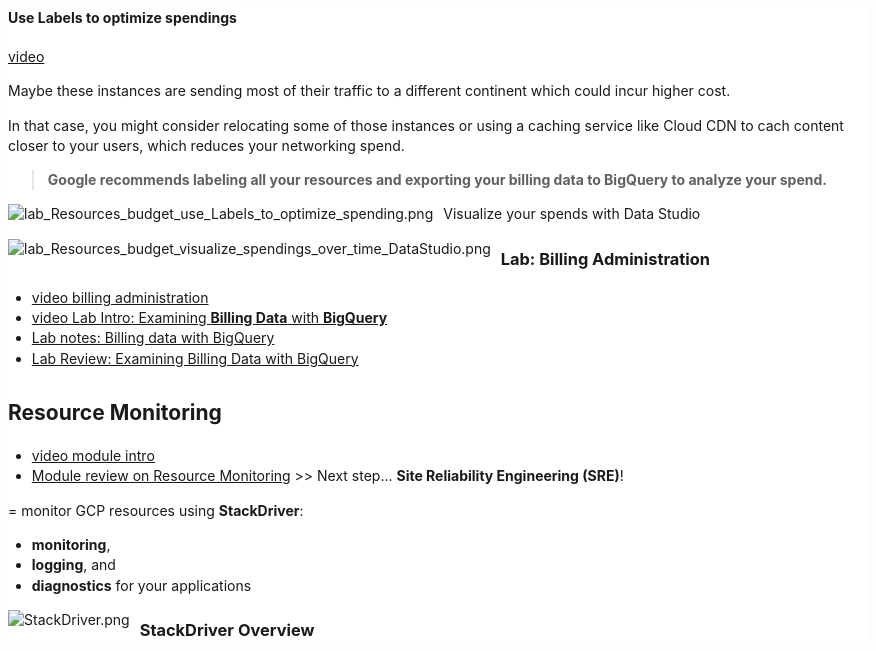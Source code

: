 #### Use Labels to optimize spendings

[video](https://www.coursera.org/learn/gcp-infrastructure-core-services/lecture/PiRrk/billing)

Maybe these instances are sending most of their traffic to a different continent which could incur higher cost.

In that case, you might consider relocating some of those instances or using a caching service like Cloud CDN to cach content closer to your users, which reduces your networking spend. 

> **Google recommends labeling all your resources and exporting your billing data to BigQuery to analyze your spend.**

<img src="../images/lab_Resources_budget_use_Labels_to_optimize_spending.png"
        alt="lab_Resources_budget_use_Labels_to_optimize_spending.png"
        style="float: left; margin-right: 10px;" />

Visualize your spends with Data Studio

<img src="../images/lab_Resources_budget_visualize_spendings_over_time_DataStudio.png"
        alt="lab_Resources_budget_visualize_spendings_over_time_DataStudio.png"
        style="float: left; margin-right: 10px;" />

### Lab: Billing Administration

- [video billing administration](https://www.coursera.org/learn/gcp-infrastructure-core-services/lecture/xpHII/demo-billing-administration)
- [video Lab Intro: Examining **Billing Data** with **BigQuery**](https://www.coursera.org/learn/gcp-infrastructure-core-services/lecture/Nz755/lab-intro-examining-billing-data-with-bigquery)
- [Lab notes: Billing data with BigQuery](../labs/lab_billing_data_with_BigQuery.md)
- [Lab Review: Examining Billing Data with BigQuery](https://www.coursera.org/learn/gcp-infrastructure-core-services/lecture/As3u1/lab-review-examining-billing-data-with-bigquery)



## Resource Monitoring

- [video module intro](https://www.coursera.org/learn/gcp-infrastructure-core-services/lecture/yCn32/module-overview)
- [Module review on Resource Monitoring](https://www.coursera.org/learn/gcp-infrastructure-core-services/lecture/BqDvV/module-review) >> Next step... **Site Reliability Engineering (SRE)**!


=  monitor GCP resources using **StackDriver**:

- **monitoring**,
- **logging**, and
- **diagnostics** for your applications

<img src="../images/StackDriver.png"
        alt="StackDriver.png"
        style="float: left; margin-right: 10px;" />

### StackDriver Overview
